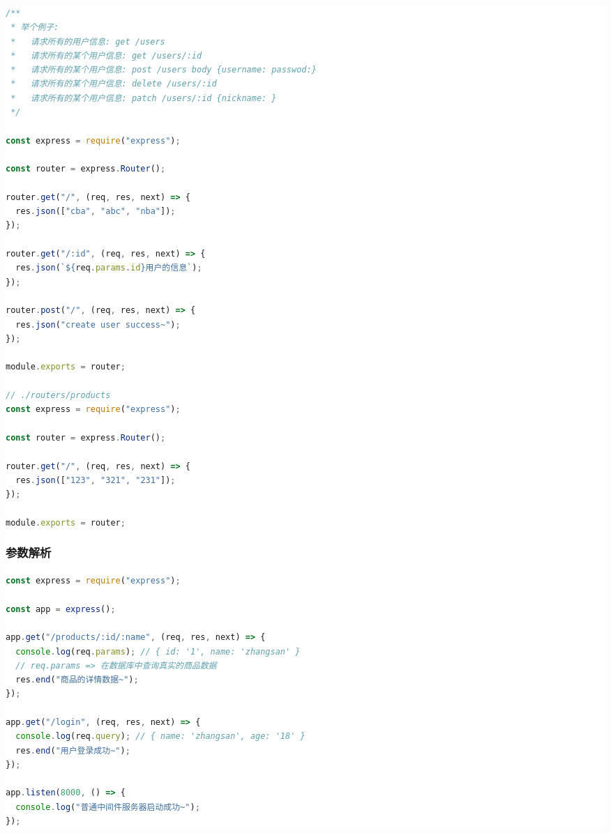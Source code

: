 ```js
/**
 * 举个例子:
 *   请求所有的用户信息: get /users
 *   请求所有的某个用户信息: get /users/:id
 *   请求所有的某个用户信息: post /users body {username: passwod:}
 *   请求所有的某个用户信息: delete /users/:id
 *   请求所有的某个用户信息: patch /users/:id {nickname: }
 */

const express = require("express");

const router = express.Router();

router.get("/", (req, res, next) => {
  res.json(["cba", "abc", "nba"]);
});

router.get("/:id", (req, res, next) => {
  res.json(`${req.params.id}用户的信息`);
});

router.post("/", (req, res, next) => {
  res.json("create user success~");
});

module.exports = router;

// ./routers/products
const express = require("express");

const router = express.Router();

router.get("/", (req, res, next) => {
  res.json(["123", "321", "231"]);
});

module.exports = router;
```

### 参数解析

```js
const express = require("express");

const app = express();

app.get("/products/:id/:name", (req, res, next) => {
  console.log(req.params); // { id: '1', name: 'zhangsan' }
  // req.params => 在数据库中查询真实的商品数据
  res.end("商品的详情数据~");
});

app.get("/login", (req, res, next) => {
  console.log(req.query); // { name: 'zhangsan', age: '18' }
  res.end("用户登录成功~");
});

app.listen(8000, () => {
  console.log("普通中间件服务器启动成功~");
});
```
